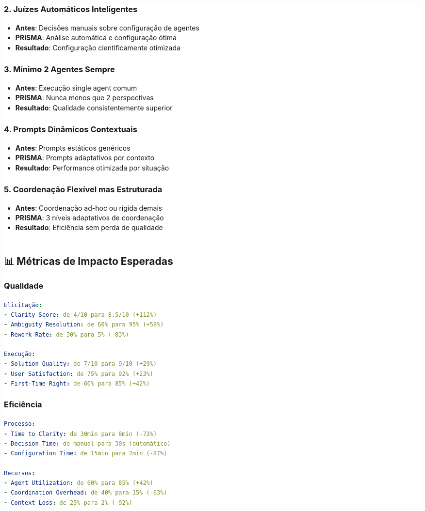 ### 2. **Juízes Automáticos Inteligentes**
- **Antes**: Decisões manuais sobre configuração de agentes
- **PRISMA**: Análise automática e configuração ótima
- **Resultado**: Configuração cientificamente otimizada

### 3. **Mínimo 2 Agentes Sempre**
- **Antes**: Execução single agent comum
- **PRISMA**: Nunca menos que 2 perspectivas
- **Resultado**: Qualidade consistentemente superior

### 4. **Prompts Dinâmicos Contextuais**
- **Antes**: Prompts estáticos genéricos
- **PRISMA**: Prompts adaptativos por contexto
- **Resultado**: Performance otimizada por situação

### 5. **Coordenação Flexível mas Estruturada**
- **Antes**: Coordenação ad-hoc ou rígida demais
- **PRISMA**: 3 níveis adaptativos de coordenação
- **Resultado**: Eficiência sem perda de qualidade

---

## 📊 Métricas de Impacto Esperadas

### Qualidade
```yaml
Elicitação:
- Clarity Score: de 4/10 para 8.5/10 (+112%)
- Ambiguity Resolution: de 60% para 95% (+58%)
- Rework Rate: de 30% para 5% (-83%)

Execução:
- Solution Quality: de 7/10 para 9/10 (+29%)
- User Satisfaction: de 75% para 92% (+23%)
- First-Time Right: de 60% para 85% (+42%)
```

### Eficiência
```yaml
Processo:
- Time to Clarity: de 30min para 8min (-73%)
- Decision Time: de manual para 30s (automático)
- Configuration Time: de 15min para 2min (-87%)

Recursos:
- Agent Utilization: de 60% para 85% (+42%)
- Coordination Overhead: de 40% para 15% (-63%)
- Context Loss: de 25% para 2% (-92%)
```
